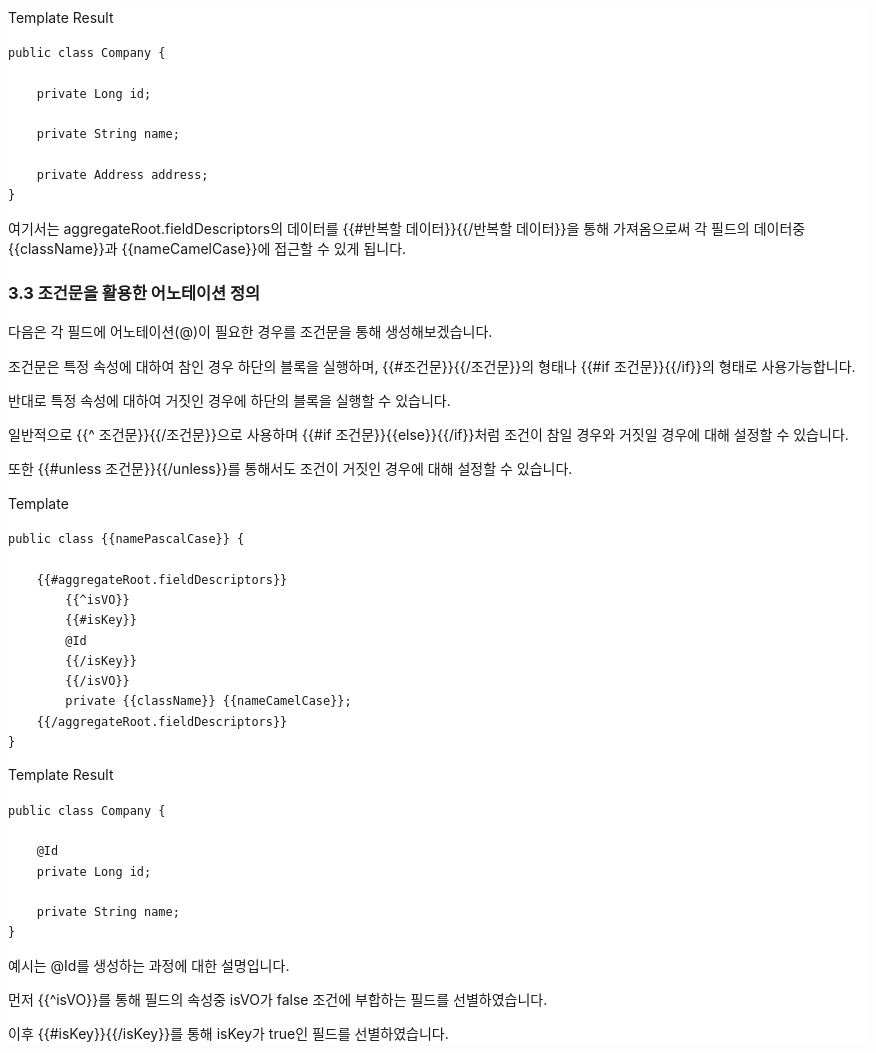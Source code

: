 Template Result
```
public class Company {

    private Long id;

    private String name;

    private Address address;
}
```
여기서는 aggregateRoot.fieldDescriptors의 데이터를 {{#반복할 데이터}}{{/반복할 데이터}}을 통해 가져옴으로써 각 필드의 데이터중 {{className}}과 {{nameCamelCase}}에 접근할 수 있게 됩니다.

### 3.3 조건문을 활용한 어노테이션 정의

다음은 각 필드에 어노테이션(@)이 필요한 경우를 조건문을 통해 생성해보겠습니다.

조건문은 특정 속성에 대하여 참인 경우 하단의 블록을 실행하며, {{#조건문}}{{/조건문}}의 형태나 {{#if 조건문}}{{/if}}의 형태로 사용가능합니다.

반대로 특정 속성에 대하여 거짓인 경우에 하단의 블록을 실행할 수 있습니다.

일반적으로 {{^ 조건문}}{{/조건문}}으로 사용하며 {{#if 조건문}}{{else}}{{/if}}처럼 조건이 참일 경우와 거짓일 경우에 대해 설정할 수 있습니다.

또한 {{#unless 조건문}}{{/unless}}를 통해서도 조건이 거짓인 경우에 대해 설정할 수 있습니다.

Template
```
public class {{namePascalCase}} {

    {{#aggregateRoot.fieldDescriptors}}
        {{^isVO}}
        {{#isKey}}
        @Id
        {{/isKey}}
        {{/isVO}}
        private {{className}} {{nameCamelCase}};
    {{/aggregateRoot.fieldDescriptors}}
}
```
Template Result
```
public class Company {

    @Id
    private Long id;

    private String name;
}
```
예시는 @Id를 생성하는 과정에 대한 설명입니다.

먼저 {{^isVO}}를 통해 필드의 속성중 isVO가 false 조건에 부합하는 필드를 선별하였습니다.

이후 {{#isKey}}{{/isKey}}를 통해 isKey가 true인 필드를 선별하였습니다.
